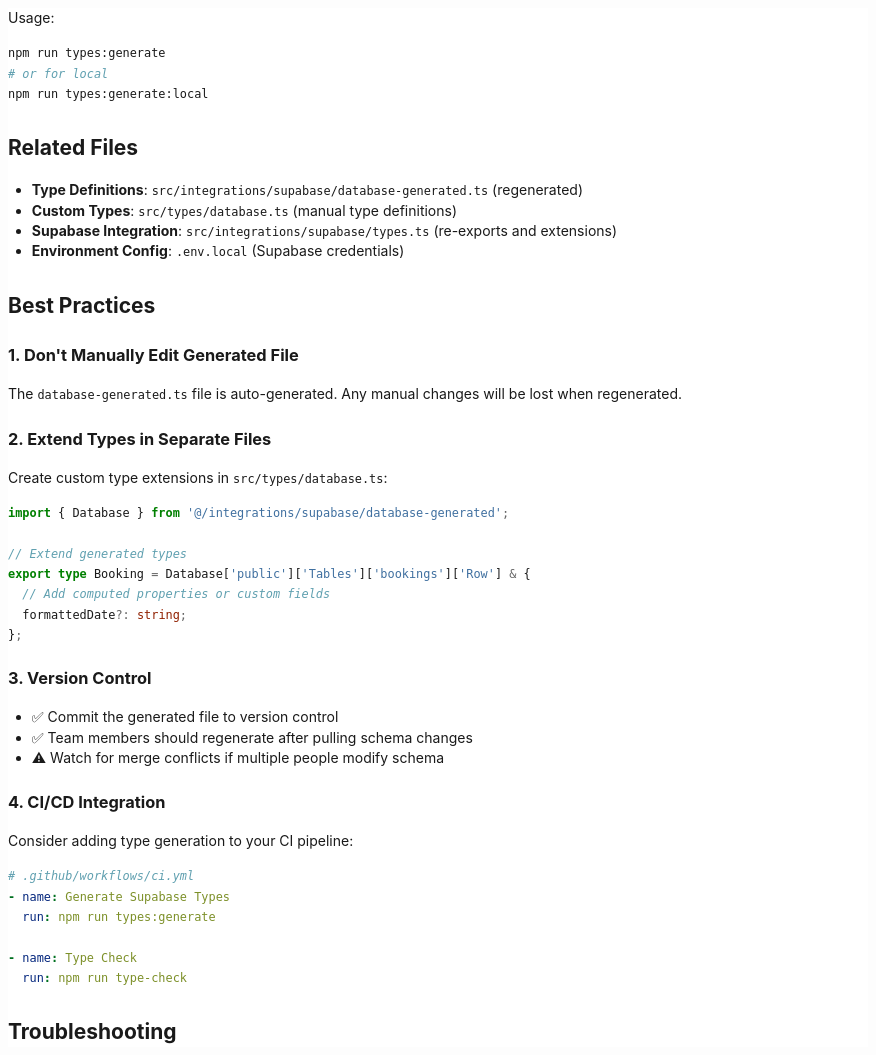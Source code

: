 Usage:
```bash
npm run types:generate
# or for local
npm run types:generate:local
```

## Related Files

- **Type Definitions**: `src/integrations/supabase/database-generated.ts` (regenerated)
- **Custom Types**: `src/types/database.ts` (manual type definitions)
- **Supabase Integration**: `src/integrations/supabase/types.ts` (re-exports and extensions)
- **Environment Config**: `.env.local` (Supabase credentials)

## Best Practices

### 1. Don't Manually Edit Generated File
The `database-generated.ts` file is auto-generated. Any manual changes will be lost when regenerated.

### 2. Extend Types in Separate Files
Create custom type extensions in `src/types/database.ts`:

```typescript
import { Database } from '@/integrations/supabase/database-generated';

// Extend generated types
export type Booking = Database['public']['Tables']['bookings']['Row'] & {
  // Add computed properties or custom fields
  formattedDate?: string;
};
```

### 3. Version Control
- ✅ Commit the generated file to version control
- ✅ Team members should regenerate after pulling schema changes
- ⚠️ Watch for merge conflicts if multiple people modify schema

### 4. CI/CD Integration
Consider adding type generation to your CI pipeline:

```yaml
# .github/workflows/ci.yml
- name: Generate Supabase Types
  run: npm run types:generate
  
- name: Type Check
  run: npm run type-check
```

## Troubleshooting

